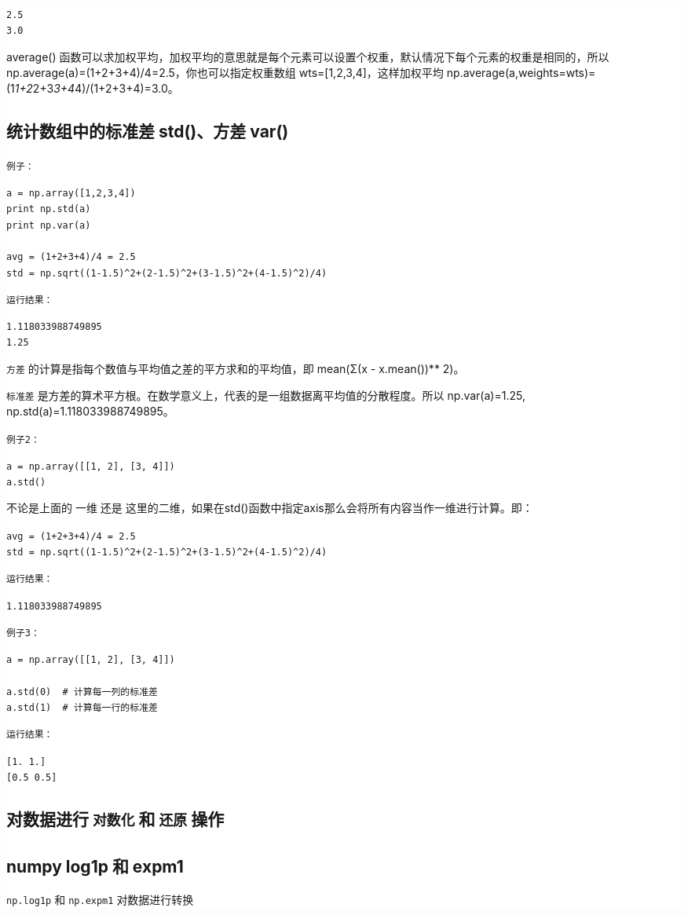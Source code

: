    2.5
    3.0

average() 函数可以求加权平均，加权平均的意思就是每个元素可以设置个权重，默认情况下每个元素的权重是相同的，所以 np.average(a)=(1+2+3+4)/4=2.5，你也可以指定权重数组 wts=[1,2,3,4]，这样加权平均 np.average(a,weights=wts)=(1*1+2*2+3*3+4*4)/(1+2+3+4)=3.0。

## 统计数组中的标准差 std()、方差 var()
  
  `例子：`
    
    a = np.array([1,2,3,4])
    print np.std(a)
    print np.var(a)
  
    avg = (1+2+3+4)/4 = 2.5
    std = np.sqrt((1-1.5)^2+(2-1.5)^2+(3-1.5)^2+(4-1.5)^2)/4) 

  `运行结果：`
  
    1.118033988749895
    1.25
    
`方差` 的计算是指每个数值与平均值之差的平方求和的平均值，即 mean(Σ(x - x.mean())** 2)。

`标准差` 是方差的算术平方根。在数学意义上，代表的是一组数据离平均值的分散程度。所以 np.var(a)=1.25, np.std(a)=1.118033988749895。
    
  `例子2：`

    a = np.array([[1, 2], [3, 4]])
    a.std()

  不论是上面的 一维 还是 这里的二维，如果在std()函数中指定axis那么会将所有内容当作一维进行计算。即：

    avg = (1+2+3+4)/4 = 2.5
    std = np.sqrt((1-1.5)^2+(2-1.5)^2+(3-1.5)^2+(4-1.5)^2)/4) 

  `运行结果：`
  
    1.118033988749895

    
  `例子3：`

    a = np.array([[1, 2], [3, 4]])

    a.std(0)  # 计算每一列的标准差
    a.std(1)  # 计算每一行的标准差

  `运行结果：`
  
    [1. 1.]
    [0.5 0.5]

## 对数据进行 `对数化` 和 `还原` 操作

## numpy log1p 和 expm1

`np.log1p` 和 `np.expm1` 对数据进行转换
